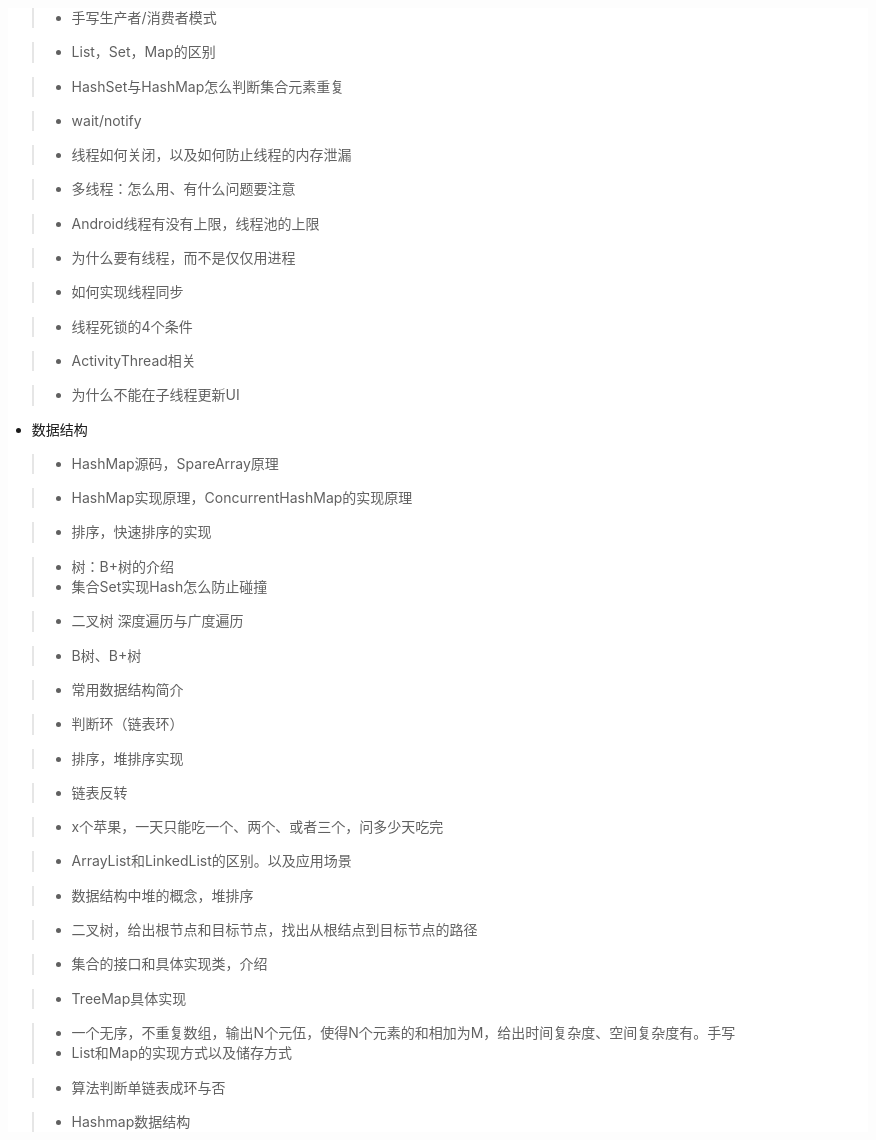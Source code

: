 >+   手写生产者/消费者模式

>+   List，Set，Map的区别

>+   HashSet与HashMap怎么判断集合元素重复

>+   wait/notify

>+   线程如何关闭，以及如何防止线程的内存泄漏

>+   多线程：怎么用、有什么问题要注意

>+   Android线程有没有上限，线程池的上限

>+   为什么要有线程，而不是仅仅用进程

>+   如何实现线程同步

>+   线程死锁的4个条件

>+   ActivityThread相关

>+   为什么不能在子线程更新UI

+  数据结构
>+   HashMap源码，SpareArray原理

>+   HashMap实现原理，ConcurrentHashMap的实现原理

>+   排序，快速排序的实现

>+   树：B+树的介绍
>+   集合Set实现Hash怎么防止碰撞

>+   二叉树 深度遍历与广度遍历

>+   B树、B+树

>+   常用数据结构简介

>+   判断环（链表环）

>+   排序，堆排序实现

>+   链表反转

>+   x个苹果，一天只能吃一个、两个、或者三个，问多少天吃完

>+   ArrayList和LinkedList的区别。以及应用场景

>+   数据结构中堆的概念，堆排序

>+   二叉树，给出根节点和目标节点，找出从根结点到目标节点的路径

>+   集合的接口和具体实现类，介绍

>+   TreeMap具体实现

>+   一个无序，不重复数组，输出N个元伍，使得N个元素的和相加为M，给出时间复杂度、空间复杂度有。手写
>+   List和Map的实现方式以及储存方式

>+   算法判断单链表成环与否

>+   Hashmap数据结构
